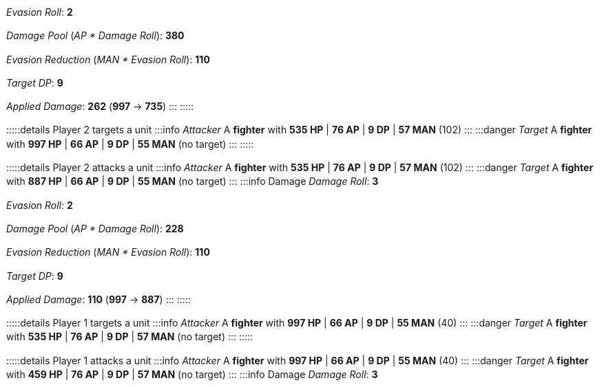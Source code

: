 _Evasion Roll_: **2**

_Damage Pool_ (_AP * Damage Roll_): **380**

_Evasion Reduction_ (_MAN * Evasion Roll_): **110**

_Target DP_: **9**

_Applied Damage_: **262** (**997** -> **735**)
:::
:::::

:::::details Player 2 targets a unit
:::info _Attacker_
A **fighter** with **535 HP** | **76 AP** | **9 DP** | **57 MAN** (102)
:::
:::danger _Target_
A **fighter** with **997 HP** | **66 AP** | **9 DP** | **55 MAN** (no target)
:::
:::::

:::::details Player 2 attacks a unit
:::info _Attacker_
A **fighter** with **535 HP** | **76 AP** | **9 DP** | **57 MAN** (102)
:::
:::danger _Target_
A **fighter** with **887 HP** | **66 AP** | **9 DP** | **55 MAN** (no target)
:::
:::info Damage
_Damage Roll_: **3**

_Evasion Roll_: **2**

_Damage Pool_ (_AP * Damage Roll_): **228**

_Evasion Reduction_ (_MAN * Evasion Roll_): **110**

_Target DP_: **9**

_Applied Damage_: **110** (**997** -> **887**)
:::
:::::

:::::details Player 1 targets a unit
:::info _Attacker_
A **fighter** with **997 HP** | **66 AP** | **9 DP** | **55 MAN** (40)
:::
:::danger _Target_
A **fighter** with **535 HP** | **76 AP** | **9 DP** | **57 MAN** (no target)
:::
:::::

:::::details Player 1 attacks a unit
:::info _Attacker_
A **fighter** with **997 HP** | **66 AP** | **9 DP** | **55 MAN** (40)
:::
:::danger _Target_
A **fighter** with **459 HP** | **76 AP** | **9 DP** | **57 MAN** (no target)
:::
:::info Damage
_Damage Roll_: **3**
